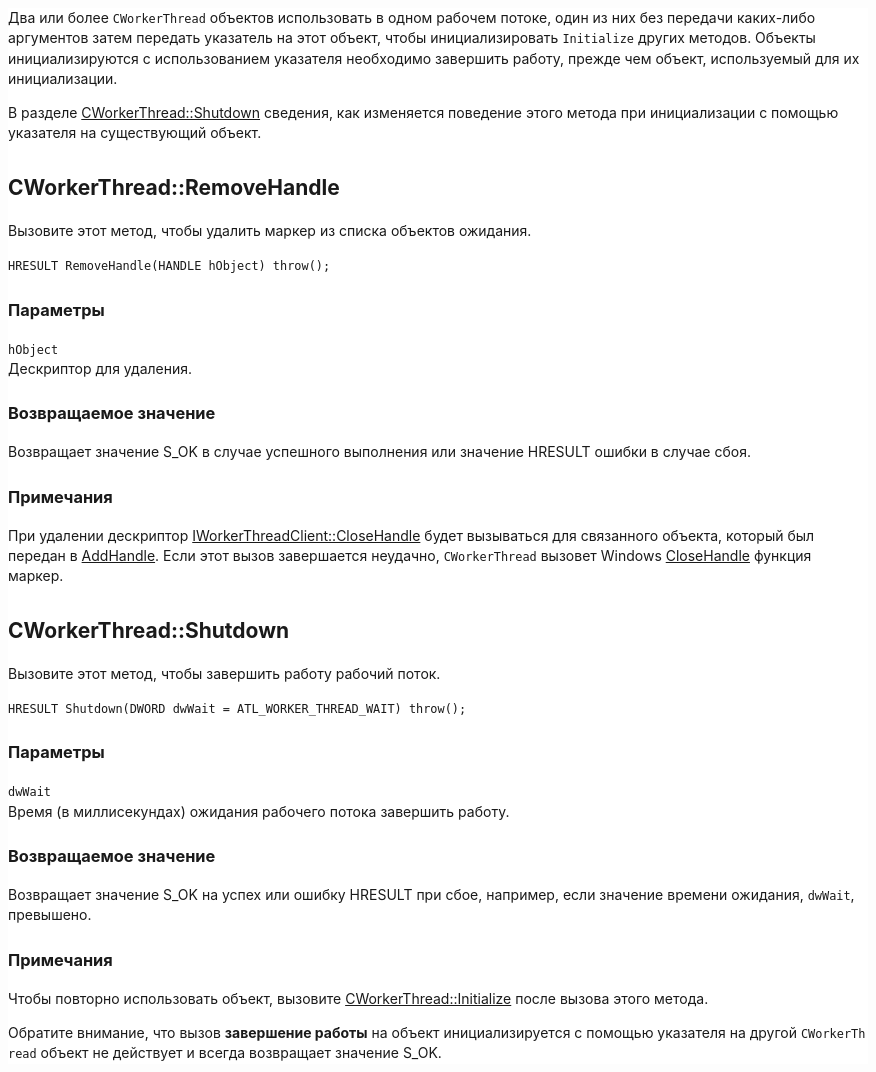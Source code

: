  Два или более `CWorkerThread` объектов использовать в одном рабочем потоке, один из них без передачи каких-либо аргументов затем передать указатель на этот объект, чтобы инициализировать `Initialize` других методов. Объекты инициализируются с использованием указателя необходимо завершить работу, прежде чем объект, используемый для их инициализации.  
  
 В разделе [CWorkerThread::Shutdown](#shutdown) сведения, как изменяется поведение этого метода при инициализации с помощью указателя на существующий объект.  
  
##  <a name="a-nameremovehandlea--cworkerthreadremovehandle"></a><a name="removehandle"></a>CWorkerThread::RemoveHandle  
 Вызовите этот метод, чтобы удалить маркер из списка объектов ожидания.  
  
```
HRESULT RemoveHandle(HANDLE hObject) throw();
```  
  
### <a name="parameters"></a>Параметры  
 `hObject`  
 Дескриптор для удаления.  
  
### <a name="return-value"></a>Возвращаемое значение  
 Возвращает значение S_OK в случае успешного выполнения или значение HRESULT ошибки в случае сбоя.  
  
### <a name="remarks"></a>Примечания  
 При удалении дескриптор [IWorkerThreadClient::CloseHandle](../../atl/reference/iworkerthreadclient-interface.md#closehandle) будет вызываться для связанного объекта, который был передан в [AddHandle](#addhandle). Если этот вызов завершается неудачно, `CWorkerThread` вызовет Windows [CloseHandle](http://msdn.microsoft.com/library/windows/desktop/ms724211) функция маркер.  
  
##  <a name="a-nameshutdowna--cworkerthreadshutdown"></a><a name="shutdown"></a>CWorkerThread::Shutdown  
 Вызовите этот метод, чтобы завершить работу рабочий поток.  
  
```
HRESULT Shutdown(DWORD dwWait = ATL_WORKER_THREAD_WAIT) throw();
```  
  
### <a name="parameters"></a>Параметры  
 `dwWait`  
 Время (в миллисекундах) ожидания рабочего потока завершить работу.  
  
### <a name="return-value"></a>Возвращаемое значение  
 Возвращает значение S_OK на успех или ошибку HRESULT при сбое, например, если значение времени ожидания, `dwWait`, превышено.  
  
### <a name="remarks"></a>Примечания  
 Чтобы повторно использовать объект, вызовите [CWorkerThread::Initialize](#initialize) после вызова этого метода.  
  
 Обратите внимание, что вызов **завершение работы** на объект инициализируется с помощью указателя на другой `CWorkerThread` объект не действует и всегда возвращает значение S_OK.  
  